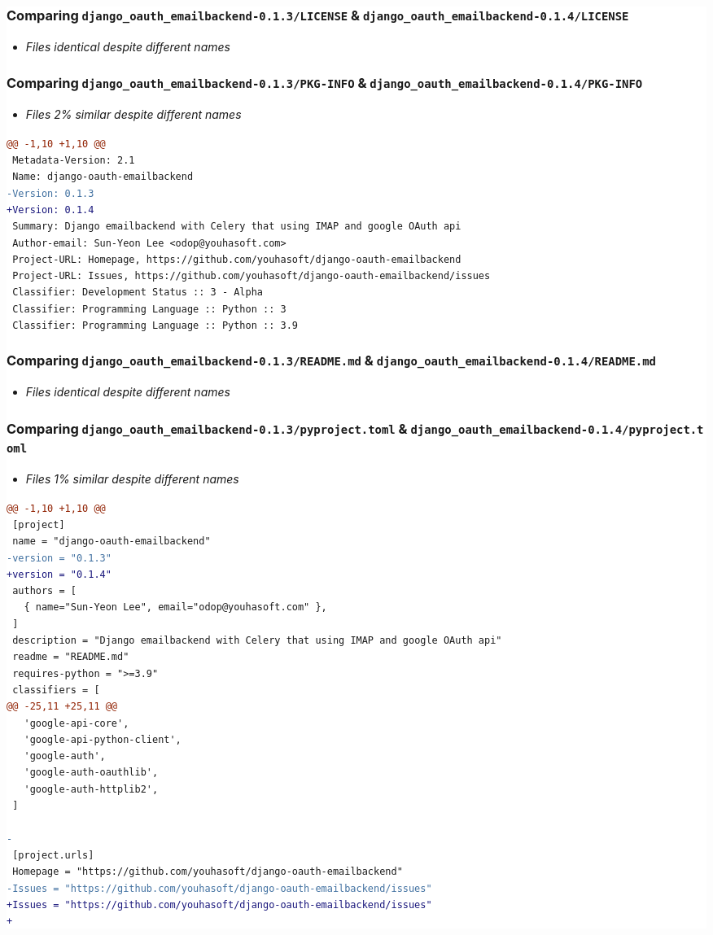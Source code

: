 ### Comparing `django_oauth_emailbackend-0.1.3/LICENSE` & `django_oauth_emailbackend-0.1.4/LICENSE`

 * *Files identical despite different names*

### Comparing `django_oauth_emailbackend-0.1.3/PKG-INFO` & `django_oauth_emailbackend-0.1.4/PKG-INFO`

 * *Files 2% similar despite different names*

```diff
@@ -1,10 +1,10 @@
 Metadata-Version: 2.1
 Name: django-oauth-emailbackend
-Version: 0.1.3
+Version: 0.1.4
 Summary: Django emailbackend with Celery that using IMAP and google OAuth api
 Author-email: Sun-Yeon Lee <odop@youhasoft.com>
 Project-URL: Homepage, https://github.com/youhasoft/django-oauth-emailbackend
 Project-URL: Issues, https://github.com/youhasoft/django-oauth-emailbackend/issues
 Classifier: Development Status :: 3 - Alpha
 Classifier: Programming Language :: Python :: 3
 Classifier: Programming Language :: Python :: 3.9
```

### Comparing `django_oauth_emailbackend-0.1.3/README.md` & `django_oauth_emailbackend-0.1.4/README.md`

 * *Files identical despite different names*

### Comparing `django_oauth_emailbackend-0.1.3/pyproject.toml` & `django_oauth_emailbackend-0.1.4/pyproject.toml`

 * *Files 1% similar despite different names*

```diff
@@ -1,10 +1,10 @@
 [project]
 name = "django-oauth-emailbackend"
-version = "0.1.3"
+version = "0.1.4"
 authors = [
   { name="Sun-Yeon Lee", email="odop@youhasoft.com" },
 ]
 description = "Django emailbackend with Celery that using IMAP and google OAuth api"
 readme = "README.md"
 requires-python = ">=3.9"
 classifiers = [
@@ -25,11 +25,11 @@
   'google-api-core',
   'google-api-python-client',
   'google-auth',
   'google-auth-oauthlib',
   'google-auth-httplib2',
 ]
 
-
 [project.urls]
 Homepage = "https://github.com/youhasoft/django-oauth-emailbackend"
-Issues = "https://github.com/youhasoft/django-oauth-emailbackend/issues"
+Issues = "https://github.com/youhasoft/django-oauth-emailbackend/issues"
+
```
